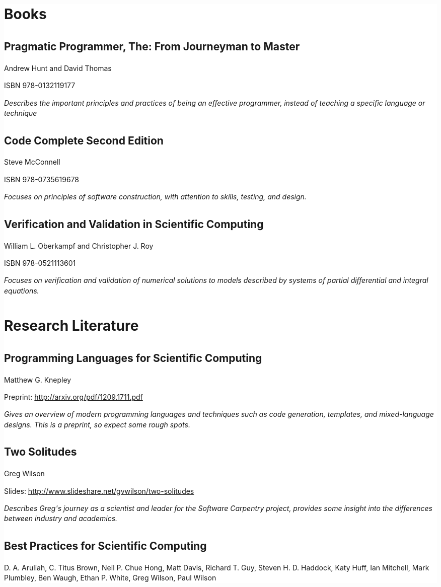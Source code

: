 # Books

## Pragmatic Programmer, The: From Journeyman to Master
Andrew Hunt and David Thomas

ISBN 978-0132119177

*Describes the important principles and practices of being an effective
programmer, instead of teaching a specific language or technique*

## Code Complete Second Edition
Steve McConnell

ISBN 978-0735619678

*Focuses on principles of software construction, with attention to skills,
testing, and design.*

## Verification and Validation in Scientific Computing
William L. Oberkampf and Christopher J. Roy

ISBN 978-0521113601

*Focuses on verification and validation of numerical solutions to models
described by systems of partial differential and integral equations.*

# Research Literature

## Programming Languages for Scientiﬁc Computing
Matthew G. Knepley

Preprint: http://arxiv.org/pdf/1209.1711.pdf

*Gives an overview of modern programming languages and techniques such as code
generation, templates, and mixed-language designs. This is a preprint,
so expect some rough spots.*

## Two Solitudes
Greg Wilson

Slides: http://www.slideshare.net/gvwilson/two-solitudes

*Describes Greg's journey as a scientist and leader for the Software Carpentry
project, provides some insight into the differences between industry and
academics.*

## Best Practices for Scientific Computing
D. A. Aruliah, C. Titus Brown, Neil P. Chue Hong, Matt Davis, Richard T. Guy,
Steven H. D. Haddock, Katy Huff, Ian Mitchell, Mark Plumbley, Ben Waugh,
Ethan P. White, Greg Wilson, Paul Wilson
